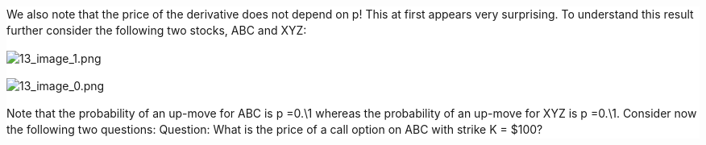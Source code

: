 We also note that the price of the derivative does not depend on p! This at first appears very surprising. To understand this result further consider the following two stocks,  ABC and XYZ:

![13_image_1.png](13_image_1.png)

![13_image_0.png](13_image_0.png)

Note that the probability of an up-move for ABC is p =0.\1 whereas the probability of an up-move for XYZ is p =0.\1. Consider now the following two questions:
Question: What is the price of a call option on ABC with strike K = $100?

